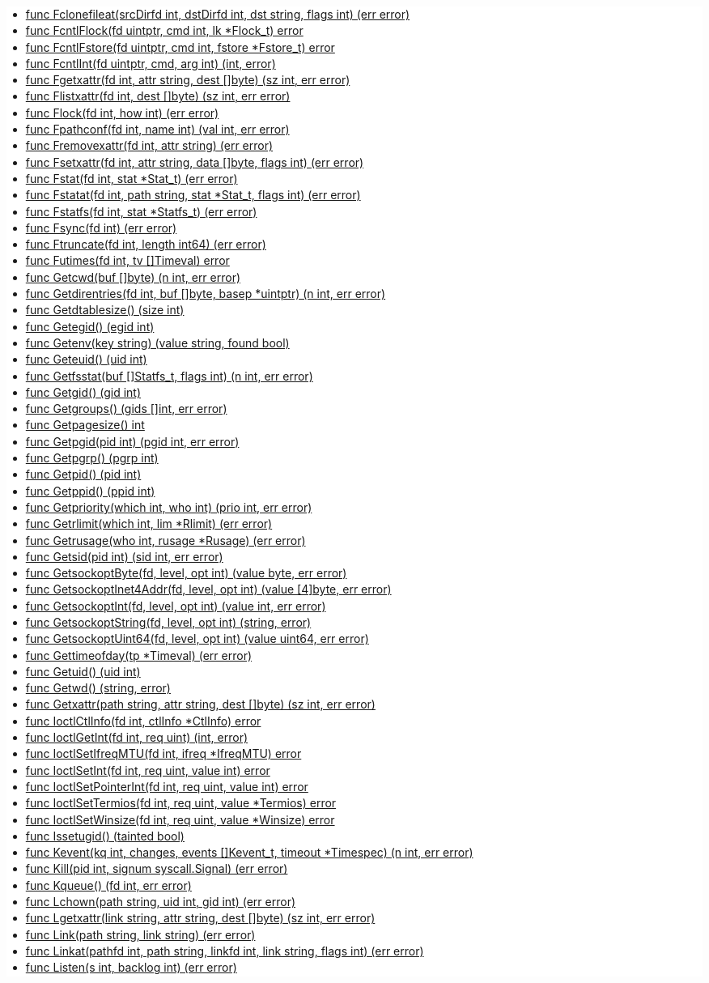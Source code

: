 - [func Fclonefileat(srcDirfd int, dstDirfd int, dst string, flags int) (err error)](<#func-fclonefileat>)
- [func FcntlFlock(fd uintptr, cmd int, lk *Flock_t) error](<#func-fcntlflock>)
- [func FcntlFstore(fd uintptr, cmd int, fstore *Fstore_t) error](<#func-fcntlfstore>)
- [func FcntlInt(fd uintptr, cmd, arg int) (int, error)](<#func-fcntlint>)
- [func Fgetxattr(fd int, attr string, dest []byte) (sz int, err error)](<#func-fgetxattr>)
- [func Flistxattr(fd int, dest []byte) (sz int, err error)](<#func-flistxattr>)
- [func Flock(fd int, how int) (err error)](<#func-flock>)
- [func Fpathconf(fd int, name int) (val int, err error)](<#func-fpathconf>)
- [func Fremovexattr(fd int, attr string) (err error)](<#func-fremovexattr>)
- [func Fsetxattr(fd int, attr string, data []byte, flags int) (err error)](<#func-fsetxattr>)
- [func Fstat(fd int, stat *Stat_t) (err error)](<#func-fstat>)
- [func Fstatat(fd int, path string, stat *Stat_t, flags int) (err error)](<#func-fstatat>)
- [func Fstatfs(fd int, stat *Statfs_t) (err error)](<#func-fstatfs>)
- [func Fsync(fd int) (err error)](<#func-fsync>)
- [func Ftruncate(fd int, length int64) (err error)](<#func-ftruncate>)
- [func Futimes(fd int, tv []Timeval) error](<#func-futimes>)
- [func Getcwd(buf []byte) (n int, err error)](<#func-getcwd>)
- [func Getdirentries(fd int, buf []byte, basep *uintptr) (n int, err error)](<#func-getdirentries>)
- [func Getdtablesize() (size int)](<#func-getdtablesize>)
- [func Getegid() (egid int)](<#func-getegid>)
- [func Getenv(key string) (value string, found bool)](<#func-getenv>)
- [func Geteuid() (uid int)](<#func-geteuid>)
- [func Getfsstat(buf []Statfs_t, flags int) (n int, err error)](<#func-getfsstat>)
- [func Getgid() (gid int)](<#func-getgid>)
- [func Getgroups() (gids []int, err error)](<#func-getgroups>)
- [func Getpagesize() int](<#func-getpagesize>)
- [func Getpgid(pid int) (pgid int, err error)](<#func-getpgid>)
- [func Getpgrp() (pgrp int)](<#func-getpgrp>)
- [func Getpid() (pid int)](<#func-getpid>)
- [func Getppid() (ppid int)](<#func-getppid>)
- [func Getpriority(which int, who int) (prio int, err error)](<#func-getpriority>)
- [func Getrlimit(which int, lim *Rlimit) (err error)](<#func-getrlimit>)
- [func Getrusage(who int, rusage *Rusage) (err error)](<#func-getrusage>)
- [func Getsid(pid int) (sid int, err error)](<#func-getsid>)
- [func GetsockoptByte(fd, level, opt int) (value byte, err error)](<#func-getsockoptbyte>)
- [func GetsockoptInet4Addr(fd, level, opt int) (value [4]byte, err error)](<#func-getsockoptinet4addr>)
- [func GetsockoptInt(fd, level, opt int) (value int, err error)](<#func-getsockoptint>)
- [func GetsockoptString(fd, level, opt int) (string, error)](<#func-getsockoptstring>)
- [func GetsockoptUint64(fd, level, opt int) (value uint64, err error)](<#func-getsockoptuint64>)
- [func Gettimeofday(tp *Timeval) (err error)](<#func-gettimeofday>)
- [func Getuid() (uid int)](<#func-getuid>)
- [func Getwd() (string, error)](<#func-getwd>)
- [func Getxattr(path string, attr string, dest []byte) (sz int, err error)](<#func-getxattr>)
- [func IoctlCtlInfo(fd int, ctlInfo *CtlInfo) error](<#func-ioctlctlinfo>)
- [func IoctlGetInt(fd int, req uint) (int, error)](<#func-ioctlgetint>)
- [func IoctlSetIfreqMTU(fd int, ifreq *IfreqMTU) error](<#func-ioctlsetifreqmtu>)
- [func IoctlSetInt(fd int, req uint, value int) error](<#func-ioctlsetint>)
- [func IoctlSetPointerInt(fd int, req uint, value int) error](<#func-ioctlsetpointerint>)
- [func IoctlSetTermios(fd int, req uint, value *Termios) error](<#func-ioctlsettermios>)
- [func IoctlSetWinsize(fd int, req uint, value *Winsize) error](<#func-ioctlsetwinsize>)
- [func Issetugid() (tainted bool)](<#func-issetugid>)
- [func Kevent(kq int, changes, events []Kevent_t, timeout *Timespec) (n int, err error)](<#func-kevent>)
- [func Kill(pid int, signum syscall.Signal) (err error)](<#func-kill>)
- [func Kqueue() (fd int, err error)](<#func-kqueue>)
- [func Lchown(path string, uid int, gid int) (err error)](<#func-lchown>)
- [func Lgetxattr(link string, attr string, dest []byte) (sz int, err error)](<#func-lgetxattr>)
- [func Link(path string, link string) (err error)](<#func-link>)
- [func Linkat(pathfd int, path string, linkfd int, link string, flags int) (err error)](<#func-linkat>)
- [func Listen(s int, backlog int) (err error)](<#func-listen>)